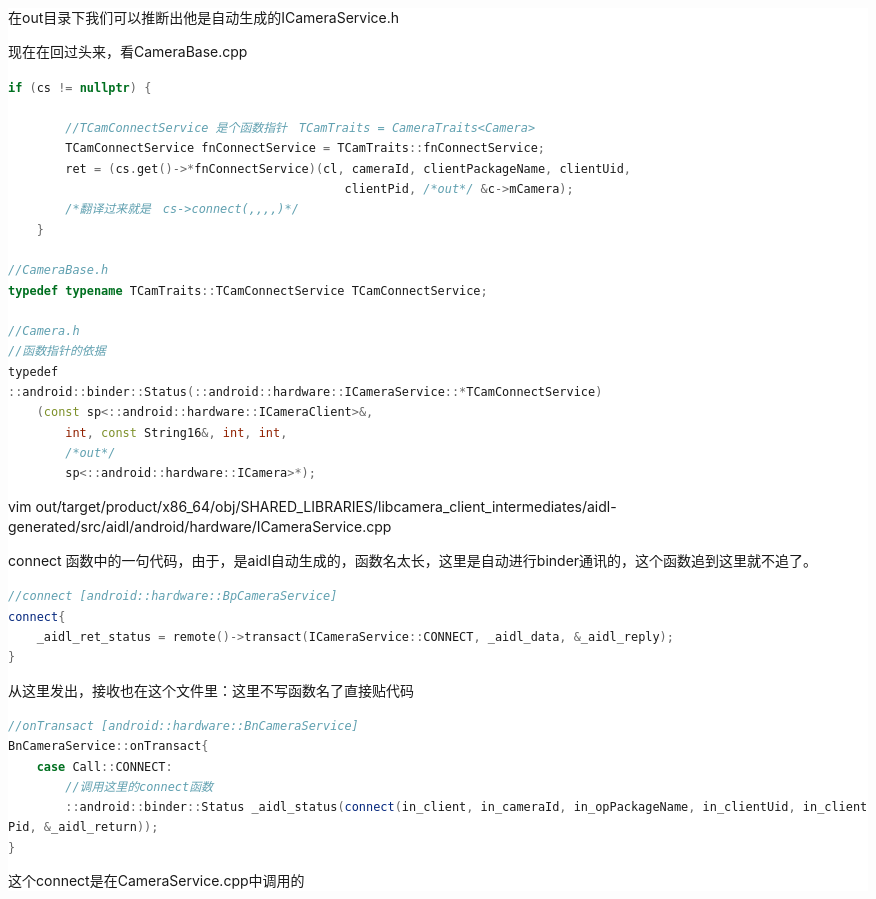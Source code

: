 在out目录下我们可以推断出他是自动生成的ICameraService.h

现在在回过头来，看CameraBase.cpp

```c++
if (cs != nullptr) {
    
    	//TCamConnectService 是个函数指针　TCamTraits = CameraTraits<Camera>
        TCamConnectService fnConnectService = TCamTraits::fnConnectService;                                                                                                                                    
        ret = (cs.get()->*fnConnectService)(cl, cameraId, clientPackageName, clientUid,
                                               clientPid, /*out*/ &c->mCamera);
    	/*翻译过来就是　cs->connect(,,,,)*/
    }

//CameraBase.h
typedef typename TCamTraits::TCamConnectService TCamConnectService;

//Camera.h
//函数指针的依据
typedef　
::android::binder::Status(::android::hardware::ICameraService::*TCamConnectService)
    (const sp<::android::hardware::ICameraClient>&,
        int, const String16&, int, int,
        /*out*/
        sp<::android::hardware::ICamera>*);
```

vim out/target/product/x86_64/obj/SHARED_LIBRARIES/libcamera_client_intermediates/aidl-generated/src/aidl/android/hardware/ICameraService.cpp

connect 函数中的一句代码，由于，是aidl自动生成的，函数名太长，这里是自动进行binder通讯的，这个函数追到这里就不追了。

```c++
//connect [android::hardware::BpCameraService]
connect{
    _aidl_ret_status = remote()->transact(ICameraService::CONNECT, _aidl_data, &_aidl_reply);
}

```

从这里发出，接收也在这个文件里：这里不写函数名了直接贴代码

```c++
//onTransact [android::hardware::BnCameraService]
BnCameraService::onTransact{
    case Call::CONNECT:
    	//调用这里的connect函数
		::android::binder::Status _aidl_status(connect(in_client, in_cameraId, in_opPackageName, in_clientUid, in_clientPid, &_aidl_return));
}
```

这个connect是在CameraService.cpp中调用的

